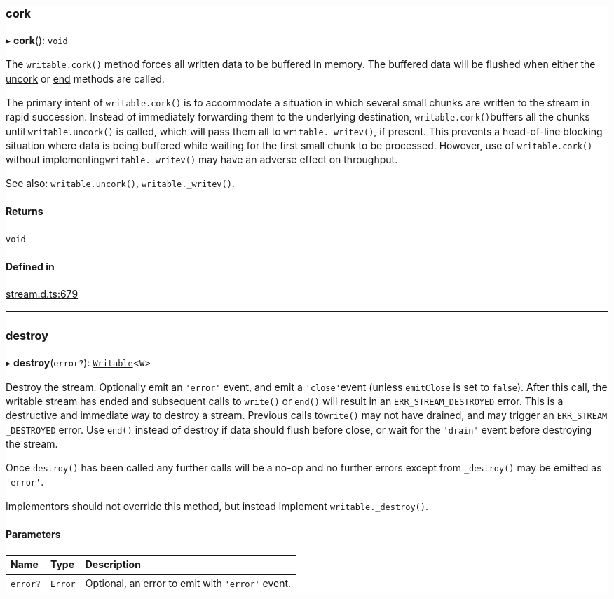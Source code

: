 ### cork

▸ **cork**(): `void`

The `writable.cork()` method forces all written data to be buffered in memory.
The buffered data will be flushed when either the [uncork](https://github.com/oven-sh/bun-types/blob/master/api-docs/classes/node_stream_.Writable.md#uncork) or [end](https://github.com/oven-sh/bun-types/blob/master/api-docs/classes/node_stream_.Writable.md#end) methods are called.

The primary intent of `writable.cork()` is to accommodate a situation in which
several small chunks are written to the stream in rapid succession. Instead of
immediately forwarding them to the underlying destination, `writable.cork()`buffers all the chunks until `writable.uncork()` is called, which will pass them
all to `writable._writev()`, if present. This prevents a head-of-line blocking
situation where data is being buffered while waiting for the first small chunk
to be processed. However, use of `writable.cork()` without implementing`writable._writev()` may have an adverse effect on throughput.

See also: `writable.uncork()`, `writable._writev()`.

#### Returns

`void`

#### Defined in

[stream.d.ts:679](https://github.com/valgaze/bun-types/blob/6f8dbf8/stream.d.ts#L679)

___

### destroy

▸ **destroy**(`error?`): [`Writable`](https://github.com/oven-sh/bun-types/blob/master/api-docs/classes/stream_.Writable.md)<`W`\>

Destroy the stream. Optionally emit an `'error'` event, and emit a `'close'`event (unless `emitClose` is set to `false`). After this call, the writable
stream has ended and subsequent calls to `write()` or `end()` will result in
an `ERR_STREAM_DESTROYED` error.
This is a destructive and immediate way to destroy a stream. Previous calls to`write()` may not have drained, and may trigger an `ERR_STREAM_DESTROYED` error.
Use `end()` instead of destroy if data should flush before close, or wait for
the `'drain'` event before destroying the stream.

Once `destroy()` has been called any further calls will be a no-op and no
further errors except from `_destroy()` may be emitted as `'error'`.

Implementors should not override this method,
but instead implement `writable._destroy()`.

#### Parameters

| Name | Type | Description |
| :------ | :------ | :------ |
| `error?` | `Error` | Optional, an error to emit with `'error'` event. |
